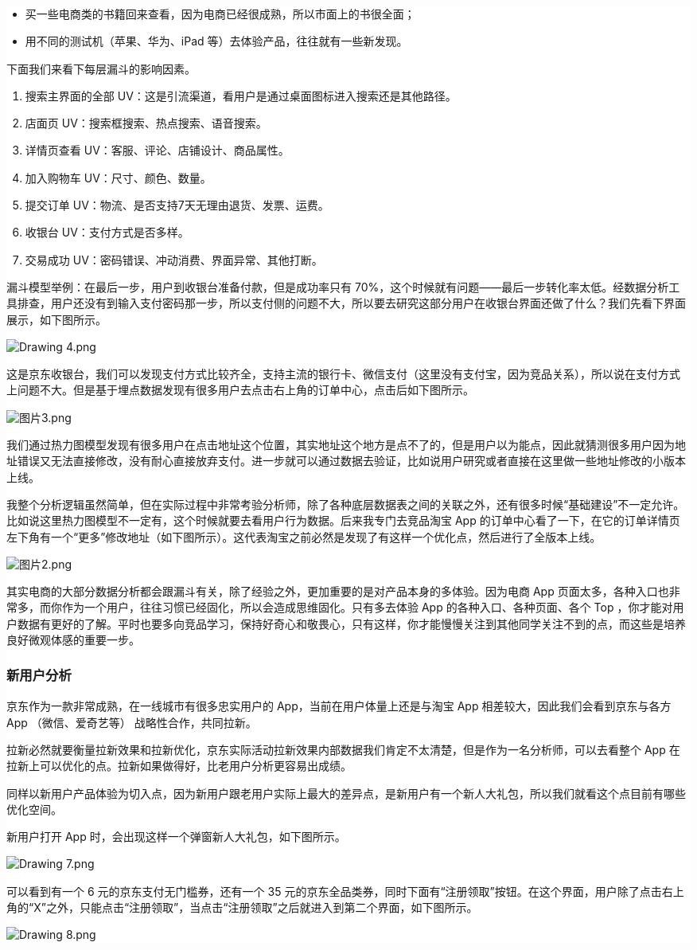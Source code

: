 -   买一些电商类的书籍回来查看，因为电商已经很成熟，所以市面上的书很全面；
    
-   用不同的测试机（苹果、华为、iPad 等）去体验产品，往往就有一些新发现。
    

下面我们来看下每层漏斗的影响因素。

1.  搜索主界面的全部 UV：这是引流渠道，看用户是通过桌面图标进入搜索还是其他路径。
    
2.  店面页 UV：搜索框搜索、热点搜索、语音搜索。
    
3.  详情页查看 UV：客服、评论、店铺设计、商品属性。
    
4.  加入购物车 UV：尺寸、颜色、数量。
    
5.  提交订单 UV：物流、是否支持7天无理由退货、发票、运费。
    
6.  收银台 UV：支付方式是否多样。
    
7.  交易成功 UV：密码错误、冲动消费、界面异常、其他打断。
    

漏斗模型举例：在最后一步，用户到收银台准备付款，但是成功率只有 70%，这个时候就有问题——最后一步转化率太低。经数据分析工具排查，用户还没有到输入支付密码那一步，所以支付侧的问题不大，所以要去研究这部分用户在收银台界面还做了什么？我们先看下界面展示，如下图所示。

![Drawing 4.png](https://s0.lgstatic.com/i/image/M00/22/B8/Ciqc1F7sbCSAcGmzAAInY1QAB7g952.png)

这是京东收银台，我们可以发现支付方式比较齐全，支持主流的银行卡、微信支付（这里没有支付宝，因为竞品关系），所以说在支付方式上问题不大。但是基于埋点数据发现有很多用户去点击右上角的订单中心，点击后如下图所示。

![图片3.png](https://s0.lgstatic.com/i/image/M00/23/16/CgqCHl7ssJ6AGvQ2AAM2gLkS9bY915.png)

我们通过热力图模型发现有很多用户在点击地址这个位置，其实地址这个地方是点不了的，但是用户以为能点，因此就猜测很多用户因为地址错误又无法直接修改，没有耐心直接放弃支付。进一步就可以通过数据去验证，比如说用户研究或者直接在这里做一些地址修改的小版本上线。

我整个分析逻辑虽然简单，但在实际过程中非常考验分析师，除了各种底层数据表之间的关联之外，还有很多时候“基础建设”不一定允许。比如说这里热力图模型不一定有，这个时候就要去看用户行为数据。后来我专门去竞品淘宝 App 的订单中心看了一下，在它的订单详情页左下角有一个“更多”修改地址（如下图所示）。这代表淘宝之前必然是发现了有这样一个优化点，然后进行了全版本上线。

![图片2.png](https://s0.lgstatic.com/i/image/M00/23/16/CgqCHl7ssIuAdLxIAAGu6NfMvis347.png)

其实电商的大部分数据分析都会跟漏斗有关，除了经验之外，更加重要的是对产品本身的多体验。因为电商 App 页面太多，各种入口也非常多，而你作为一个用户，往往习惯已经固化，所以会造成思维固化。只有多去体验 App 的各种入口、各种页面、各个 Top ，你才能对用户数据有更好的了解。平时也要多向竞品学习，保持好奇心和敬畏心，只有这样，你才能慢慢关注到其他同学关注不到的点，而这些是培养良好微观体感的重要一步。

### 新用户分析

京东作为一款非常成熟，在一线城市有很多忠实用户的 App，当前在用户体量上还是与淘宝 App 相差较大，因此我们会看到京东与各方 App （微信、爱奇艺等） 战略性合作，共同拉新。

拉新必然就要衡量拉新效果和拉新优化，京东实际活动拉新效果内部数据我们肯定不太清楚，但是作为一名分析师，可以去看整个 App 在拉新上可以优化的点。拉新如果做得好，比老用户分析更容易出成绩。

同样以新用户产品体验为切入点，因为新用户跟老用户实际上最大的差异点，是新用户有一个新人大礼包，所以我们就看这个点目前有哪些优化空间。

新用户打开 App 时，会出现这样一个弹窗新人大礼包，如下图所示。

![Drawing 7.png](https://s0.lgstatic.com/i/image/M00/22/C3/CgqCHl7sbD-AFkjUAAWdP7eoV2k525.png)

可以看到有一个 6 元的京东支付无门槛券，还有一个 35 元的京东全品类券，同时下面有“注册领取”按钮。在这个界面，用户除了点击右上角的“X”之外，只能点击“注册领取”，当点击“注册领取”之后就进入到第二个界面，如下图所示。

![Drawing 8.png](https://s0.lgstatic.com/i/image/M00/22/C3/CgqCHl7sbEeAJnaBAAV3GSx8UkY283.png)
